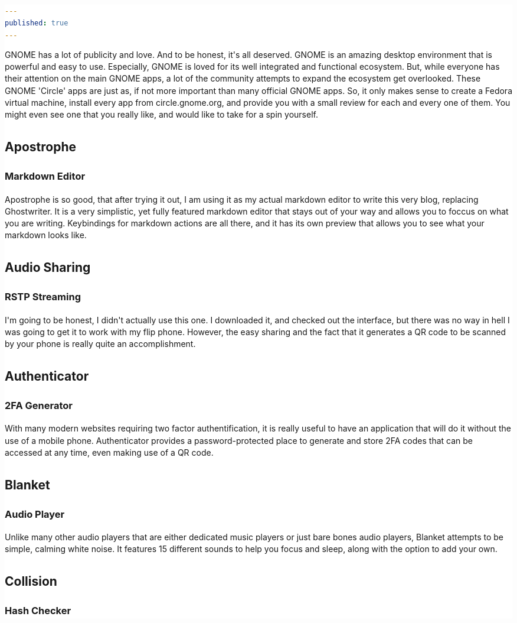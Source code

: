 ```yaml
---
published: true
---
```

GNOME has a lot of publicity and love. And to be honest, it's all deserved. GNOME is an amazing desktop environment that is powerful and easy to use. Especially, GNOME is loved for its well integrated and functional ecosystem. But, while everyone has their attention on the main GNOME apps, a lot of the community attempts to expand the ecosystem get overlooked. These GNOME 'Circle' apps are just as, if not more important than many official GNOME apps. So, it only makes sense to create a Fedora virtual machine, install every app from circle.gnome.org, and provide you with a small review for each and every one of them. You might even see one that you really like, and would like to take for a spin yourself. 

## Apostrophe 
### Markdown Editor

Apostrophe is so good, that after trying it out, I am using it as my actual markdown editor to write this very blog, replacing Ghostwriter. It is a very simplistic, yet fully featured markdown editor that stays out of your way and allows you to foccus on what you are writing. Keybindings for markdown actions are all there, and it has its own preview that allows you to see what your markdown looks like. 

## Audio Sharing 
### RSTP Streaming 

I'm going to be honest, I didn't actually use this one. I downloaded it, and checked out the interface, but there was no way in hell I was going to get it to work with my flip phone. However, the easy sharing and the fact that it generates a QR code to be scanned by your phone is really quite an accomplishment. 
 
## Authenticator 
### 2FA Generator 

With many modern websites requiring two factor authentification, it is really useful to have an application that will do it without the use of a mobile phone. Authenticator provides a password-protected place to generate and store 2FA codes that can be accessed at any time, even making use of a QR code. 

## Blanket 
### Audio Player 

Unlike many other audio players that are either dedicated music players or just bare bones audio players, Blanket attempts to be simple, calming white noise. It features 15 different sounds to help you focus and sleep, along with the option to add your own. 

## Collision 
### Hash Checker 
